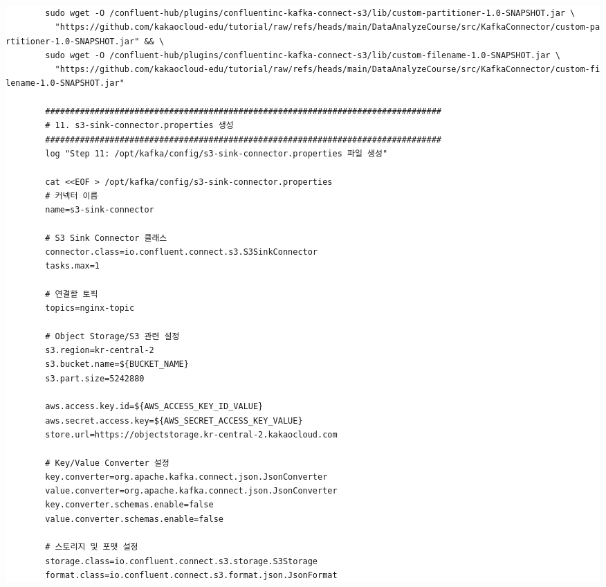             sudo wget -O /confluent-hub/plugins/confluentinc-kafka-connect-s3/lib/custom-partitioner-1.0-SNAPSHOT.jar \
              "https://github.com/kakaocloud-edu/tutorial/raw/refs/heads/main/DataAnalyzeCourse/src/KafkaConnector/custom-partitioner-1.0-SNAPSHOT.jar" && \
            sudo wget -O /confluent-hub/plugins/confluentinc-kafka-connect-s3/lib/custom-filename-1.0-SNAPSHOT.jar \
              "https://github.com/kakaocloud-edu/tutorial/raw/refs/heads/main/DataAnalyzeCourse/src/KafkaConnector/custom-filename-1.0-SNAPSHOT.jar"
            
            ################################################################################
            # 11. s3-sink-connector.properties 생성
            ################################################################################
            log "Step 11: /opt/kafka/config/s3-sink-connector.properties 파일 생성"
            
            cat <<EOF > /opt/kafka/config/s3-sink-connector.properties
            # 커넥터 이름
            name=s3-sink-connector
            
            # S3 Sink Connector 클래스
            connector.class=io.confluent.connect.s3.S3SinkConnector
            tasks.max=1
            
            # 연결할 토픽
            topics=nginx-topic
            
            # Object Storage/S3 관련 설정
            s3.region=kr-central-2
            s3.bucket.name=${BUCKET_NAME}
            s3.part.size=5242880
            
            aws.access.key.id=${AWS_ACCESS_KEY_ID_VALUE}
            aws.secret.access.key=${AWS_SECRET_ACCESS_KEY_VALUE}
            store.url=https://objectstorage.kr-central-2.kakaocloud.com
            
            # Key/Value Converter 설정
            key.converter=org.apache.kafka.connect.json.JsonConverter
            value.converter=org.apache.kafka.connect.json.JsonConverter
            key.converter.schemas.enable=false
            value.converter.schemas.enable=false
            
            # 스토리지 및 포맷 설정
            storage.class=io.confluent.connect.s3.storage.S3Storage
            format.class=io.confluent.connect.s3.format.json.JsonFormat
            